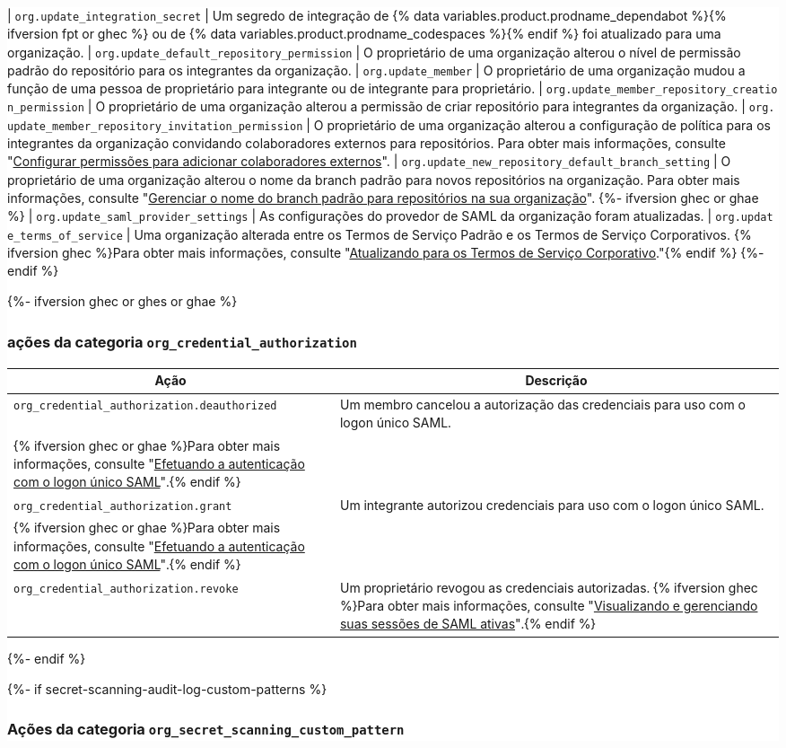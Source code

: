 | `org.update_integration_secret` | Um segredo de integração de {% data variables.product.prodname_dependabot %}{% ifversion fpt or ghec %} ou de {% data variables.product.prodname_codespaces %}{% endif %} foi atualizado para uma organização. | `org.update_default_repository_permission` | O proprietário de uma organização alterou o nível de permissão padrão do repositório para os integrantes da organização. | `org.update_member` | O proprietário de uma organização mudou a função de uma pessoa de proprietário para integrante ou de integrante para proprietário. | `org.update_member_repository_creation_permission` | O proprietário de uma organização alterou a permissão de criar repositório para integrantes da organização. | `org.update_member_repository_invitation_permission` | O proprietário de uma organização alterou a configuração de política para os integrantes da organização convidando colaboradores externos para repositórios. Para obter mais informações, consulte "[Configurar permissões para adicionar colaboradores externos](/organizations/managing-organization-settings/setting-permissions-for-adding-outside-collaborators)". | `org.update_new_repository_default_branch_setting` | O proprietário de uma organização alterou o nome da branch padrão para novos repositórios na organização. Para obter mais informações, consulte "[Gerenciar o nome do branch padrão para repositórios na sua organização](/organizations/managing-organization-settings/managing-the-default-branch-name-for-repositories-in-your-organization)".
{%- ifversion ghec or ghae %}
| `org.update_saml_provider_settings` | As configurações do provedor de SAML da organização foram atualizadas. | `org.update_terms_of_service` | Uma organização alterada entre os Termos de Serviço Padrão e os Termos de Serviço Corporativos. {% ifversion ghec %}Para obter mais informações, consulte "[Atualizando para os Termos de Serviço Corporativo](/organizations/managing-organization-settings/upgrading-to-the-corporate-terms-of-service)."{% endif %}
{%- endif %}

{%- ifversion ghec or ghes or ghae %}
### ações da categoria `org_credential_authorization`

| Ação                                                                                                                                                                                       | Descrição                                                                                                                                                                                                                                                                                                                          |
| ------------------------------------------------------------------------------------------------------------------------------------------------------------------------------------------ | ---------------------------------------------------------------------------------------------------------------------------------------------------------------------------------------------------------------------------------------------------------------------------------------------------------------------------------- |
| `org_credential_authorization.deauthorized`                                                                                                                                                | Um membro cancelou a autorização das credenciais para uso com o logon único SAML.                                                                                                                                                                                                                                                  |
| {% ifversion ghec or ghae %}Para obter mais informações, consulte "[Efetuando a autenticação com o logon único SAML](/authentication/authenticating-with-saml-single-sign-on)".{% endif %} |                                                                                                                                                                                                                                                                                                                                    |
| `org_credential_authorization.grant`                                                                                                                                                       | Um integrante autorizou credenciais para uso com o logon único SAML.                                                                                                                                                                                                                                                               |
| {% ifversion ghec or ghae %}Para obter mais informações, consulte "[Efetuando a autenticação com o logon único SAML](/authentication/authenticating-with-saml-single-sign-on)".{% endif %} |                                                                                                                                                                                                                                                                                                                                    |
| `org_credential_authorization.revoke`                                                                                                                                                      | Um proprietário revogou as credenciais autorizadas. {% ifversion ghec %}Para obter mais informações, consulte "[Visualizando e gerenciando suas sessões de SAML ativas](/organizations/granting-access-to-your-organization-with-saml-single-sign-on/viewing-and-managing-a-members-saml-access-to-your-organization)".{% endif %}
{%- endif %}

{%- if secret-scanning-audit-log-custom-patterns %}
### Ações da categoria `org_secret_scanning_custom_pattern`
